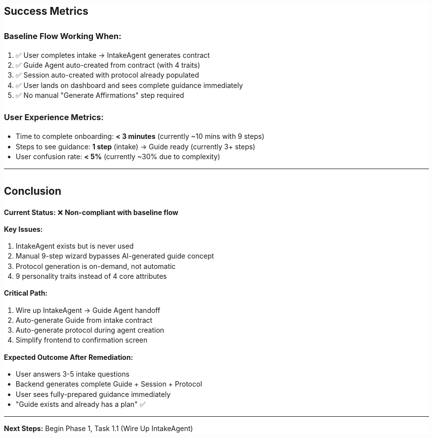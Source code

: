 
## Success Metrics

### Baseline Flow Working When:
1. ✅ User completes intake → IntakeAgent generates contract
2. ✅ Guide Agent auto-created from contract (with 4 traits)
3. ✅ Session auto-created with protocol already populated
4. ✅ User lands on dashboard and sees complete guidance immediately
5. ✅ No manual "Generate Affirmations" step required

### User Experience Metrics:
- Time to complete onboarding: **< 3 minutes** (currently ~10 mins with 9 steps)
- Steps to see guidance: **1 step** (intake) → Guide ready (currently 3+ steps)
- User confusion rate: **< 5%** (currently ~30% due to complexity)

---

## Conclusion

**Current Status:** ❌ **Non-compliant with baseline flow**

**Key Issues:**
1. IntakeAgent exists but is never used
2. Manual 9-step wizard bypasses AI-generated guide concept
3. Protocol generation is on-demand, not automatic
4. 9 personality traits instead of 4 core attributes

**Critical Path:**
1. Wire up IntakeAgent → Guide Agent handoff
2. Auto-generate Guide from intake contract
3. Auto-generate protocol during agent creation
4. Simplify frontend to confirmation screen

**Expected Outcome After Remediation:**
- User answers 3-5 intake questions
- Backend generates complete Guide + Session + Protocol
- User sees fully-prepared guidance immediately
- "Guide exists and already has a plan" ✅

---

**Next Steps:** Begin Phase 1, Task 1.1 (Wire Up IntakeAgent)
